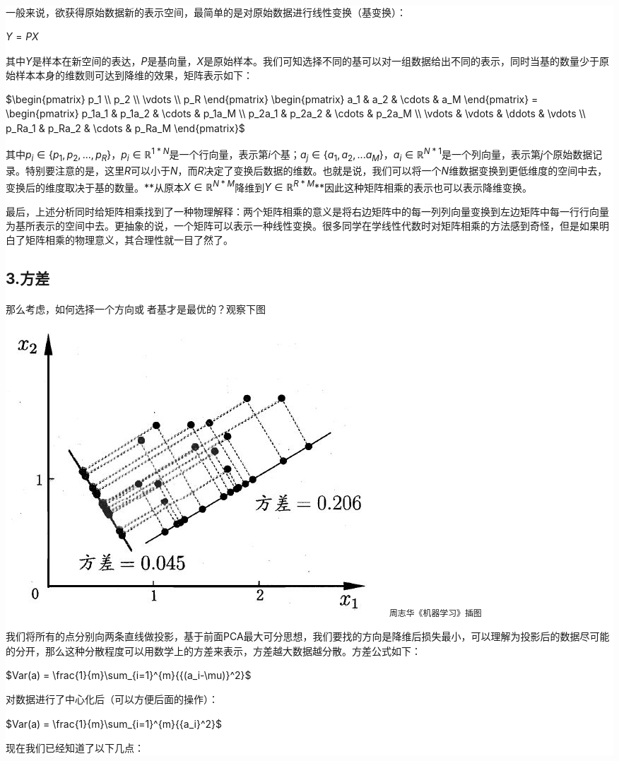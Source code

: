 一般来说，欲获得原始数据新的表示空间，最简单的是对原始数据进行线性变换（基变换）：

$Y=PX$

其中$Y$是样本在新空间的表达，$P$是基向量，$X$是原始样本。我们可知选择不同的基可以对一组数据给出不同的表示，同时当基的数量少于原始样本本身的维数则可达到降维的效果，矩阵表示如下：

$\begin{pmatrix} p_1 \\ p_2 \\ \vdots \\ p_R \end{pmatrix} \begin{pmatrix} a_1 & a_2 & \cdots & a_M \end{pmatrix} = \begin{pmatrix} p_1a_1 & p_1a_2 & \cdots & p_1a_M \\ p_2a_1 & p_2a_2 & \cdots & p_2a_M \\ \vdots & \vdots & \ddots & \vdots \\ p_Ra_1 & p_Ra_2 & \cdots & p_Ra_M \end{pmatrix}$

其中$p_i\in\{p_1,p_2,...,p_R\}$，$p_i\in\mathbb{R}^{1*N}$是一个行向量，表示第$i$个基；$a_j\in\{a_1,a_2,...a_M\}$，$a_i\in\mathbb{R}^{N*1}$是一个列向量，表示第$j$个原始数据记录。特别要注意的是，这里$R$可以小于$N$，而$R$决定了变换后数据的维数。也就是说，我们可以将一个$N$维数据变换到更低维度的空间中去，变换后的维度取决于基的数量。**从原本$X\in\mathbb{R}^{N*M}$降维到$Y\in\mathbb{R}^{R*M}$**因此这种矩阵相乘的表示也可以表示降维变换。

最后，上述分析同时给矩阵相乘找到了一种物理解释：两个矩阵相乘的意义是将右边矩阵中的每一列列向量变换到左边矩阵中每一行行向量为基所表示的空间中去。更抽象的说，一个矩阵可以表示一种线性变换。很多同学在学线性代数时对矩阵相乘的方法感到奇怪，但是如果明白了矩阵相乘的物理意义，其合理性就一目了然了。

## 3.方差

那么考虑，如何选择一个方向或 者基才是最优的？观察下图

![](assets/4e2ecda0c13d980ca721e0a600ce6981.jpg)
`周志华《机器学习》插图`

我们将所有的点分别向两条直线做投影，基于前面PCA最大可分思想，我们要找的方向是降维后损失最小，可以理解为投影后的数据尽可能的分开，那么这种分散程度可以用数学上的方差来表示，方差越大数据越分散。方差公式如下：

$Var(a) = \frac{1}{m}\sum_{i=1}^{m}{{(a_i-\mu)}^2}$

对数据进行了中心化后（可以方便后面的操作）：

$Var(a) = \frac{1}{m}\sum_{i=1}^{m}{{a_i}^2}$

现在我们已经知道了以下几点：
